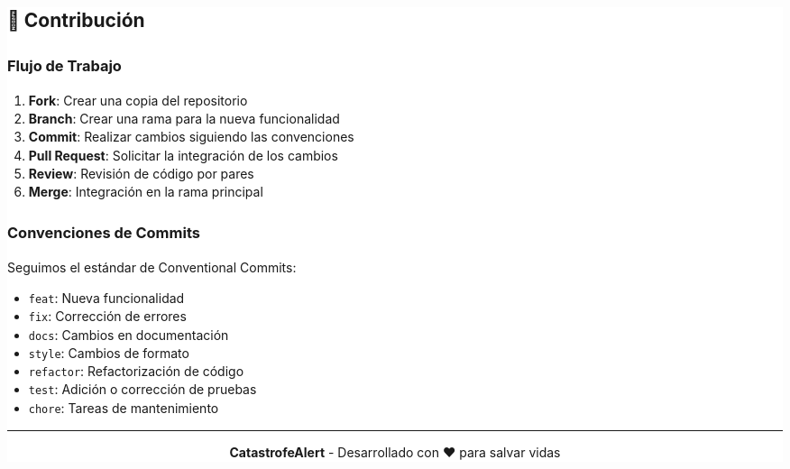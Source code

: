 ## 👥 Contribución

### Flujo de Trabajo

1. **Fork**: Crear una copia del repositorio
2. **Branch**: Crear una rama para la nueva funcionalidad
3. **Commit**: Realizar cambios siguiendo las convenciones
4. **Pull Request**: Solicitar la integración de los cambios
5. **Review**: Revisión de código por pares
6. **Merge**: Integración en la rama principal

### Convenciones de Commits

Seguimos el estándar de Conventional Commits:

- `feat`: Nueva funcionalidad
- `fix`: Corrección de errores
- `docs`: Cambios en documentación
- `style`: Cambios de formato
- `refactor`: Refactorización de código
- `test`: Adición o corrección de pruebas
- `chore`: Tareas de mantenimiento

---

<div align="center">
  <p>
    <strong>CatastrofeAlert</strong> - Desarrollado con ❤️ para salvar vidas
  </p>
</div>